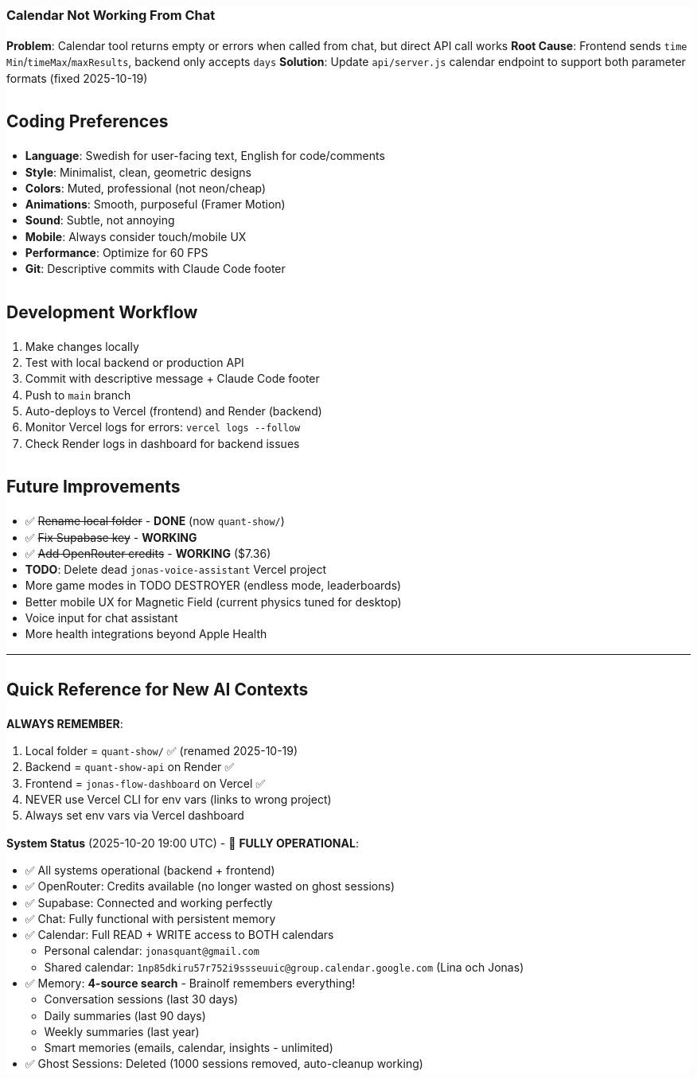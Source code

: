 ### Calendar Not Working From Chat
**Problem**: Calendar tool returns empty or errors when called from chat, but direct API call works
**Root Cause**: Frontend sends `timeMin`/`timeMax`/`maxResults`, backend only accepts `days`
**Solution**: Update `api/server.js` calendar endpoint to support both parameter formats (fixed 2025-10-19)

## Coding Preferences

- **Language**: Swedish for user-facing text, English for code/comments
- **Style**: Minimalist, clean, geometric designs
- **Colors**: Muted, professional (not neon/cheap)
- **Animations**: Smooth, purposeful (Framer Motion)
- **Sound**: Subtle, not annoying
- **Mobile**: Always consider touch/mobile UX
- **Performance**: Optimize for 60 FPS
- **Git**: Descriptive commits with Claude Code footer

## Development Workflow

1. Make changes locally
2. Test with local backend or production API
3. Commit with descriptive message + Claude Code footer
4. Push to `main` branch
5. Auto-deploys to Vercel (frontend) and Render (backend)
6. Monitor Vercel logs for errors: `vercel logs --follow`
7. Check Render logs in dashboard for backend issues

## Future Improvements

- ✅ ~~Rename local folder~~ - **DONE** (now `quant-show/`)
- ✅ ~~Fix Supabase key~~ - **WORKING**
- ✅ ~~Add OpenRouter credits~~ - **WORKING** ($7.36)
- **TODO**: Delete dead `jonas-voice-assistant` Vercel project
- More game modes in TODO DESTROYER (endless mode, leaderboards)
- Better mobile UX for Magnetic Field (current physics tuned for desktop)
- Voice input for chat assistant
- More health integrations beyond Apple Health

---

## Quick Reference for New AI Contexts

**ALWAYS REMEMBER**:
1. Local folder = `quant-show/` ✅ (renamed 2025-10-19)
2. Backend = `quant-show-api` on Render ✅
3. Frontend = `jonas-flow-dashboard` on Vercel ✅
4. NEVER use Vercel CLI for env vars (links to wrong project)
5. Always set env vars via Vercel dashboard

**System Status** (2025-10-20 19:00 UTC) - 🎉 **FULLY OPERATIONAL**:
- ✅ All systems operational (backend + frontend)
- ✅ OpenRouter: Credits available (no longer wasted on ghost sessions)
- ✅ Supabase: Connected and working perfectly
- ✅ Chat: Fully functional with persistent memory
- ✅ Calendar: Full READ + WRITE access to BOTH calendars
  - Personal calendar: `jonasquant@gmail.com`
  - Shared calendar: `1np85dkiru57r752i9ssseuuic@group.calendar.google.com` (Lina och Jonas)
- ✅ Memory: **4-source search** - Brainolf remembers everything!
  - Conversation sessions (last 30 days)
  - Daily summaries (last 90 days)
  - Weekly summaries (last year)
  - Smart memories (emails, calendar, insights - unlimited)
- ✅ Ghost Sessions: Deleted (1000 sessions removed, auto-cleanup working)